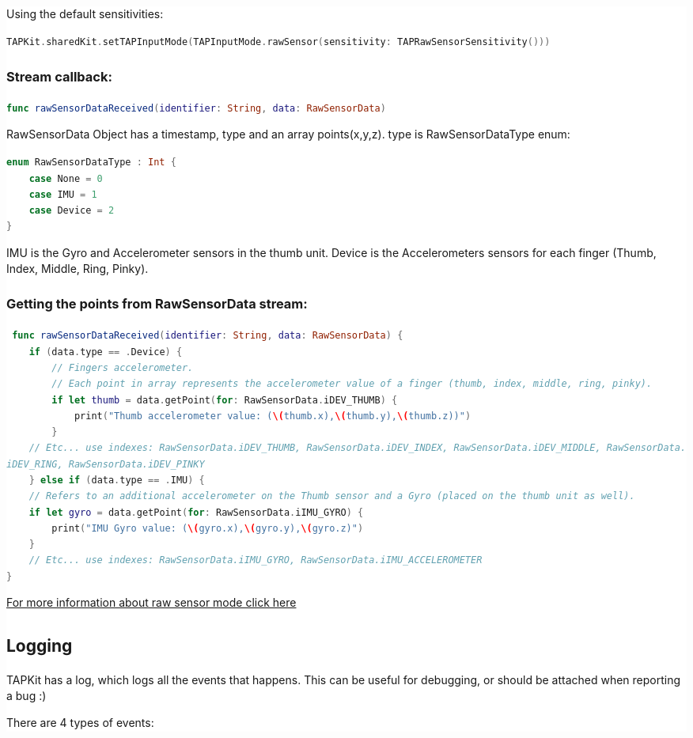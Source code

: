 Using the default sensitivities:
```swift
TAPKit.sharedKit.setTAPInputMode(TAPInputMode.rawSensor(sensitivity: TAPRawSensorSensitivity()))
```
### Stream callback:

```swift
func rawSensorDataReceived(identifier: String, data: RawSensorData)
```
RawSensorData Object has a timestamp, type and an array points(x,y,z).
type is RawSensorDataType enum:
```swift
enum RawSensorDataType : Int {
    case None = 0
    case IMU = 1
    case Device = 2
}
```
IMU is the Gyro and Accelerometer sensors in the thumb unit.
Device is the Accelerometers sensors for each finger (Thumb, Index, Middle, Ring, Pinky).

### Getting the points from RawSensorData stream:

```swift
 func rawSensorDataReceived(identifier: String, data: RawSensorData) {
    if (data.type == .Device) {
        // Fingers accelerometer.
        // Each point in array represents the accelerometer value of a finger (thumb, index, middle, ring, pinky).
        if let thumb = data.getPoint(for: RawSensorData.iDEV_THUMB) {
            print("Thumb accelerometer value: (\(thumb.x),\(thumb.y),\(thumb.z))")
        }
    // Etc... use indexes: RawSensorData.iDEV_THUMB, RawSensorData.iDEV_INDEX, RawSensorData.iDEV_MIDDLE, RawSensorData.iDEV_RING, RawSensorData.iDEV_PINKY
    } else if (data.type == .IMU) {
    // Refers to an additional accelerometer on the Thumb sensor and a Gyro (placed on the thumb unit as well).
    if let gyro = data.getPoint(for: RawSensorData.iIMU_GYRO) {
        print("IMU Gyro value: (\(gyro.x),\(gyro.y),\(gyro.z)")
    }
    // Etc... use indexes: RawSensorData.iIMU_GYRO, RawSensorData.iIMU_ACCELEROMETER
}
```

[For more information about raw sensor mode click here](https://tapwithus.atlassian.net/wiki/spaces/TD/pages/792002574/Tap+Strap+Raw+Sensors+Mode)

## Logging

TAPKit has a log, which logs all the events that happens. This can be useful for debugging, or should be attached when reporting a bug :)

There are 4 types of events:
